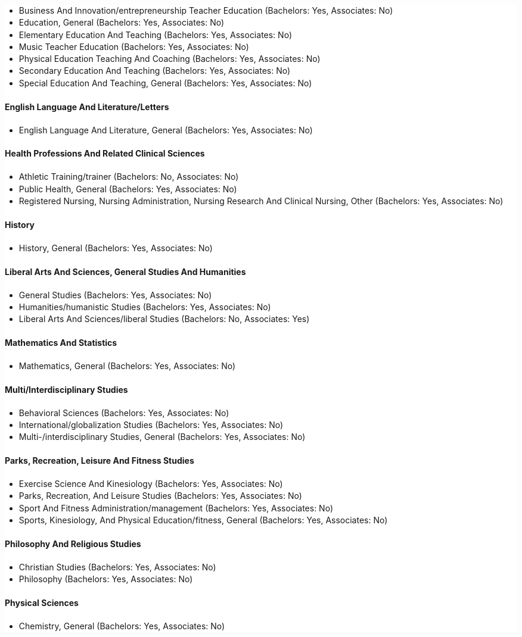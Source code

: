 - Business And Innovation/entrepreneurship Teacher Education (Bachelors: Yes, Associates: No)
- Education, General (Bachelors: Yes, Associates: No)
- Elementary Education And Teaching (Bachelors: Yes, Associates: No)
- Music Teacher Education (Bachelors: Yes, Associates: No)
- Physical Education Teaching And Coaching (Bachelors: Yes, Associates: No)
- Secondary Education And Teaching (Bachelors: Yes, Associates: No)
- Special Education And Teaching, General (Bachelors: Yes, Associates: No)

#### English Language And Literature/Letters

- English Language And Literature, General (Bachelors: Yes, Associates: No)

#### Health Professions And Related Clinical Sciences

- Athletic Training/trainer (Bachelors: No, Associates: No)
- Public Health, General (Bachelors: Yes, Associates: No)
- Registered Nursing, Nursing Administration, Nursing Research And Clinical Nursing, Other (Bachelors: Yes, Associates: No)

#### History

- History, General (Bachelors: Yes, Associates: No)

#### Liberal Arts And Sciences, General Studies And Humanities

- General Studies (Bachelors: Yes, Associates: No)
- Humanities/humanistic Studies (Bachelors: Yes, Associates: No)
- Liberal Arts And Sciences/liberal Studies (Bachelors: No, Associates: Yes)

#### Mathematics And Statistics

- Mathematics, General (Bachelors: Yes, Associates: No)

#### Multi/Interdisciplinary Studies

- Behavioral Sciences (Bachelors: Yes, Associates: No)
- International/globalization Studies (Bachelors: Yes, Associates: No)
- Multi-/interdisciplinary Studies, General (Bachelors: Yes, Associates: No)

#### Parks, Recreation, Leisure And Fitness Studies

- Exercise Science And Kinesiology (Bachelors: Yes, Associates: No)
- Parks, Recreation, And Leisure Studies (Bachelors: Yes, Associates: No)
- Sport And Fitness Administration/management (Bachelors: Yes, Associates: No)
- Sports, Kinesiology, And Physical Education/fitness, General (Bachelors: Yes, Associates: No)

#### Philosophy And Religious Studies

- Christian Studies (Bachelors: Yes, Associates: No)
- Philosophy (Bachelors: Yes, Associates: No)

#### Physical Sciences

- Chemistry, General (Bachelors: Yes, Associates: No)
